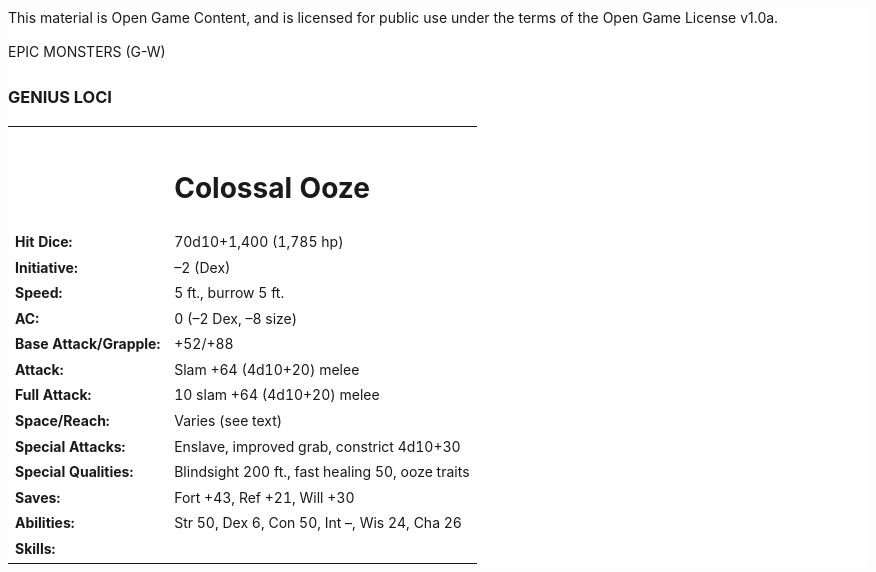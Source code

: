This material is Open Game Content, and is licensed for public use under
the terms of the Open Game License v1.0a.

EPIC MONSTERS (G-W)

### 

### GENIUS LOCI 

<table>
<tbody>
<tr class="odd">
<td><h1 id="section-1"> </h1></td>
<td><h1 id="colossal-ooze">Colossal Ooze </h1></td>
</tr>
<tr class="even">
<td><strong>Hit Dice:</strong></td>
<td>70d10+1,400 (1,785 hp)</td>
</tr>
<tr class="odd">
<td><strong>Initiative:</strong></td>
<td>–2 (Dex)</td>
</tr>
<tr class="even">
<td><strong>Speed:</strong></td>
<td>5 ft., burrow 5 ft.</td>
</tr>
<tr class="odd">
<td><strong>AC:</strong></td>
<td>0 (–2 Dex, –8 size)</td>
</tr>
<tr class="even">
<td><strong>Base Attack/Grapple:</strong></td>
<td>+52/+88</td>
</tr>
<tr class="odd">
<td><strong>Attack:</strong></td>
<td>Slam +64 (4d10+20) melee</td>
</tr>
<tr class="even">
<td><strong>Full Attack:</strong></td>
<td>10 slam +64 (4d10+20) melee</td>
</tr>
<tr class="odd">
<td><strong>Space/Reach:</strong></td>
<td>Varies (see text)</td>
</tr>
<tr class="even">
<td><strong>Special Attacks:</strong></td>
<td>Enslave, improved grab, constrict 4d10+30</td>
</tr>
<tr class="odd">
<td><strong>Special Qualities:</strong></td>
<td>Blindsight 200 ft., fast healing 50, ooze traits</td>
</tr>
<tr class="even">
<td><strong>Saves:</strong></td>
<td>Fort +43, Ref +21, Will +30</td>
</tr>
<tr class="odd">
<td><strong>Abilities:</strong></td>
<td>Str 50, Dex 6, Con 50, Int –, Wis 24, Cha 26</td>
</tr>
<tr class="even">
<td><strong>Skills:</strong></td>